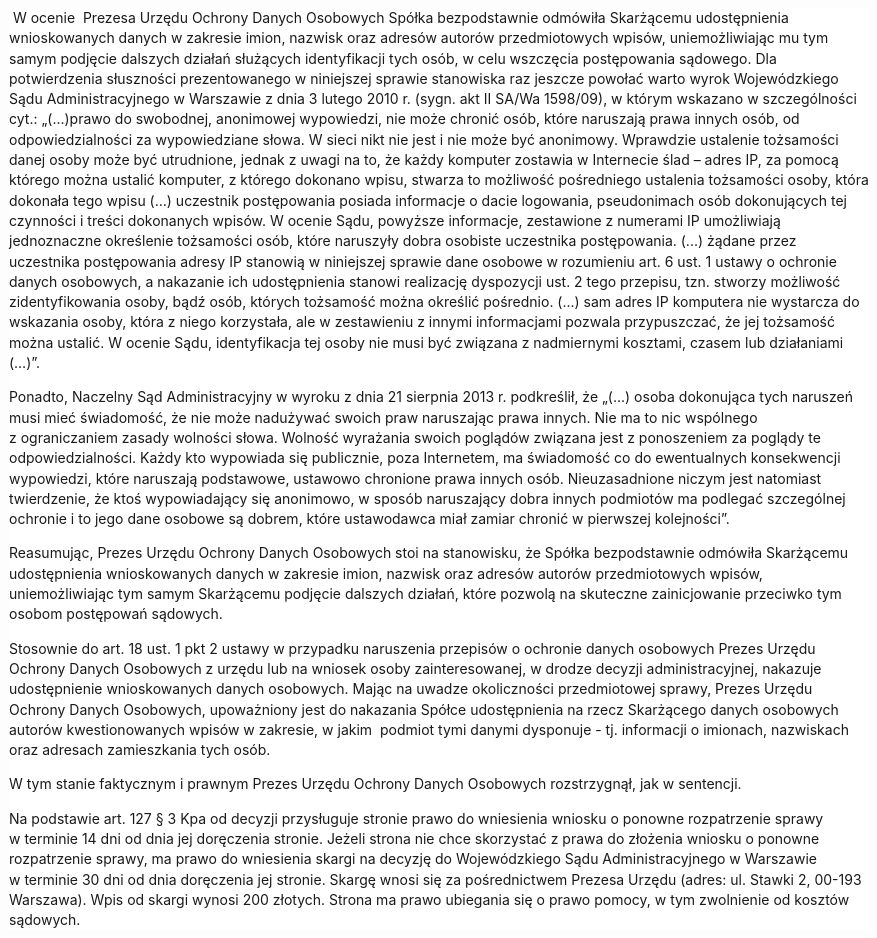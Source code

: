 

 W ocenie  Prezesa Urzędu Ochrony Danych Osobowych Spółka bezpodstawnie odmówiła Skarżącemu udostępnienia wnioskowanych danych w zakresie imion, nazwisk oraz adresów autorów przedmiotowych wpisów, uniemożliwiając mu tym samym podjęcie dalszych działań służących identyfikacji tych osób, w celu wszczęcia postępowania sądowego. Dla potwierdzenia słuszności prezentowanego w niniejszej sprawie stanowiska raz jeszcze powołać warto wyrok Wojewódzkiego Sądu Administracyjnego w Warszawie z dnia 3 lutego 2010 r. (sygn. akt II SA/Wa 1598/09), w którym wskazano w szczególności cyt.: „(...)prawo do swobodnej, anonimowej wypowiedzi, nie może chronić osób, które naruszają prawa innych osób, od odpowiedzialności za wypowiedziane słowa. W sieci nikt nie jest i nie może być anonimowy. Wprawdzie ustalenie tożsamości danej osoby może być utrudnione, jednak z uwagi na to, że każdy komputer zostawia w Internecie ślad – adres IP, za pomocą którego można ustalić komputer, z którego dokonano wpisu, stwarza to możliwość pośredniego ustalenia tożsamości osoby, która dokonała tego wpisu (…) uczestnik postępowania posiada informacje o dacie logowania, pseudonimach osób dokonujących tej czynności i treści dokonanych wpisów. W ocenie Sądu, powyższe informacje, zestawione z numerami IP umożliwiają jednoznaczne określenie tożsamości osób, które naruszyły dobra osobiste uczestnika postępowania. (...) żądane przez uczestnika postępowania adresy IP stanowią w niniejszej sprawie dane osobowe w rozumieniu art. 6 ust. 1 ustawy o ochronie danych osobowych, a nakazanie ich udostępnienia stanowi realizację dyspozycji ust. 2 tego przepisu, tzn. stworzy możliwość zidentyfikowania osoby, bądź osób, których tożsamość można określić pośrednio. (...) sam adres IP komputera nie wystarcza do wskazania osoby, która z niego korzystała, ale w zestawieniu z innymi informacjami pozwala przypuszczać, że jej tożsamość można ustalić. W ocenie Sądu, identyfikacja tej osoby nie musi być związana z nadmiernymi kosztami, czasem lub działaniami (…)”.


Ponadto, Naczelny Sąd Administracyjny w wyroku z dnia 21 sierpnia 2013 r. podkreślił, że „(...) osoba dokonująca tych naruszeń musi mieć świadomość, że nie może nadużywać swoich praw naruszając prawa innych. Nie ma to nic wspólnego z ograniczaniem zasady wolności słowa. Wolność wyrażania swoich poglądów związana jest z ponoszeniem za poglądy te odpowiedzialności. Każdy kto wypowiada się publicznie, poza Internetem, ma świadomość co do ewentualnych konsekwencji wypowiedzi, które naruszają podstawowe, ustawowo chronione prawa innych osób. Nieuzasadnione niczym jest natomiast twierdzenie, że ktoś wypowiadający się anonimowo, w sposób naruszający dobra innych podmiotów ma podlegać szczególnej ochronie i to jego dane osobowe są dobrem, które ustawodawca miał zamiar chronić w pierwszej kolejności”.


Reasumując, Prezes Urzędu Ochrony Danych Osobowych stoi na stanowisku, że Spółka bezpodstawnie odmówiła Skarżącemu udostępnienia wnioskowanych danych w zakresie imion, nazwisk oraz adresów autorów przedmiotowych wpisów, uniemożliwiając tym samym Skarżącemu podjęcie dalszych działań, które pozwolą na skuteczne zainicjowanie przeciwko tym osobom postępowań sądowych.


Stosownie do art. 18 ust. 1 pkt 2 ustawy w przypadku naruszenia przepisów o ochronie danych osobowych Prezes Urzędu Ochrony Danych Osobowych z urzędu lub na wniosek osoby zainteresowanej, w drodze decyzji administracyjnej, nakazuje udostępnienie wnioskowanych danych osobowych. Mając na uwadze okoliczności przedmiotowej sprawy, Prezes Urzędu Ochrony Danych Osobowych, upoważniony jest do nakazania Spółce udostępnienia na rzecz Skarżącego danych osobowych autorów kwestionowanych wpisów w zakresie, w jakim  podmiot tymi danymi dysponuje - tj. informacji o imionach, nazwiskach oraz adresach zamieszkania tych osób.


W tym stanie faktycznym i prawnym Prezes Urzędu Ochrony Danych Osobowych rozstrzygnął, jak w sentencji.


Na podstawie art. 127 § 3 Kpa od decyzji przysługuje stronie prawo do wniesienia wniosku o ponowne rozpatrzenie sprawy w terminie 14 dni od dnia jej doręczenia stronie. Jeżeli strona nie chce skorzystać z prawa do złożenia wniosku o ponowne rozpatrzenie sprawy, ma prawo do wniesienia skargi na decyzję do Wojewódzkiego Sądu Administracyjnego w Warszawie w terminie 30 dni od dnia doręczenia jej stronie. Skargę wnosi się za pośrednictwem Prezesa Urzędu (adres: ul. Stawki 2, 00-193 Warszawa). Wpis od skargi wynosi 200 złotych. Strona ma prawo ubiegania się o prawo pomocy, w tym zwolnienie od kosztów sądowych.
